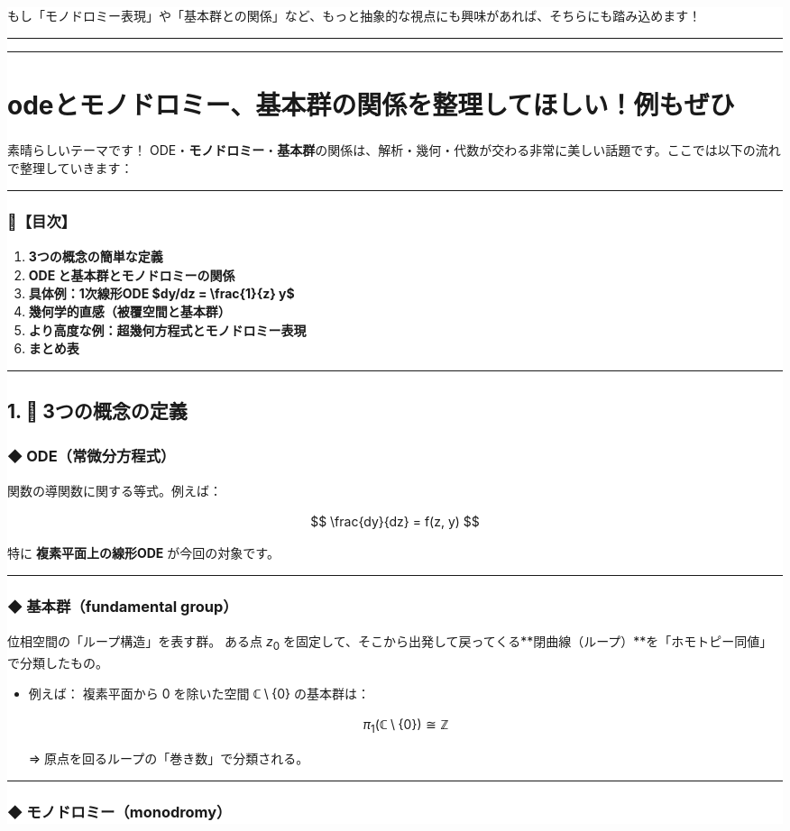 もし「モノドロミー表現」や「基本群との関係」など、もっと抽象的な視点にも興味があれば、そちらにも踏み込めます！


---
---

# odeとモノドロミー、基本群の関係を整理してほしい！例もぜひ

素晴らしいテーマです！
ODE・**モノドロミー**・**基本群**の関係は、解析・幾何・代数が交わる非常に美しい話題です。ここでは以下の流れで整理していきます：

---

### 🔷【目次】

1. **3つの概念の簡単な定義**
2. **ODE と基本群とモノドロミーの関係**
3. **具体例：1次線形ODE $dy/dz = \frac{1}{z} y$**
4. **幾何学的直感（被覆空間と基本群）**
5. **より高度な例：超幾何方程式とモノドロミー表現**
6. **まとめ表**

---

## 1. 🔧 3つの概念の定義

### ◆ ODE（常微分方程式）

関数の導関数に関する等式。例えば：

$$
\frac{dy}{dz} = f(z, y)
$$

特に **複素平面上の線形ODE** が今回の対象です。

---

### ◆ 基本群（fundamental group）

位相空間の「ループ構造」を表す群。
ある点 $z_0$ を固定して、そこから出発して戻ってくる\*\*閉曲線（ループ）\*\*を「ホモトピー同値」で分類したもの。

* 例えば：
  複素平面から 0 を除いた空間 $\mathbb{C} \setminus \{0\}$ の基本群は：

  $$
  \pi_1(\mathbb{C} \setminus \{0\}) \cong \mathbb{Z}
  $$

  ⇒ 原点を回るループの「巻き数」で分類される。

---

### ◆ モノドロミー（monodromy）
